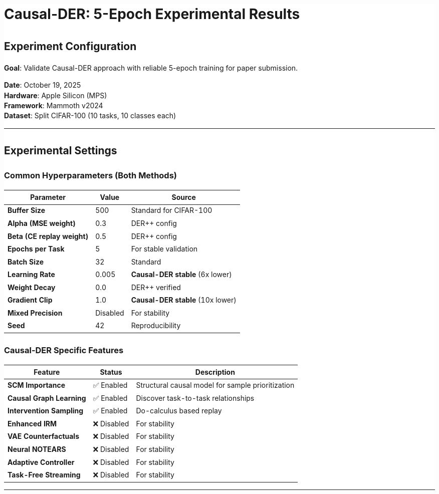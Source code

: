 # Causal-DER: 5-Epoch Experimental Results

## Experiment Configuration

**Goal**: Validate Causal-DER approach with reliable 5-epoch training for paper submission.

**Date**: October 19, 2025  
**Hardware**: Apple Silicon (MPS)  
**Framework**: Mammoth v2024  
**Dataset**: Split CIFAR-100 (10 tasks, 10 classes each)

---

## Experimental Settings

### Common Hyperparameters (Both Methods)

| Parameter                   | Value    | Source                            |
| --------------------------- | -------- | --------------------------------- |
| **Buffer Size**             | 500      | Standard for CIFAR-100            |
| **Alpha (MSE weight)**      | 0.3      | DER++ config                      |
| **Beta (CE replay weight)** | 0.5      | DER++ config                      |
| **Epochs per Task**         | 5        | For stable validation             |
| **Batch Size**              | 32       | Standard                          |
| **Learning Rate**           | 0.005    | **Causal-DER stable** (6x lower)  |
| **Weight Decay**            | 0.0      | DER++ verified                    |
| **Gradient Clip**           | 1.0      | **Causal-DER stable** (10x lower) |
| **Mixed Precision**         | Disabled | For stability                     |
| **Seed**                    | 42       | Reproducibility                   |

### Causal-DER Specific Features

| Feature                   | Status      | Description                                       |
| ------------------------- | ----------- | ------------------------------------------------- |
| **SCM Importance**        | ✅ Enabled  | Structural causal model for sample prioritization |
| **Causal Graph Learning** | ✅ Enabled  | Discover task-to-task relationships               |
| **Intervention Sampling** | ✅ Enabled  | Do-calculus based replay                          |
| **Enhanced IRM**          | ❌ Disabled | For stability                                     |
| **VAE Counterfactuals**   | ❌ Disabled | For stability                                     |
| **Neural NOTEARS**        | ❌ Disabled | For stability                                     |
| **Adaptive Controller**   | ❌ Disabled | For stability                                     |
| **Task-Free Streaming**   | ❌ Disabled | For stability                                     |

---